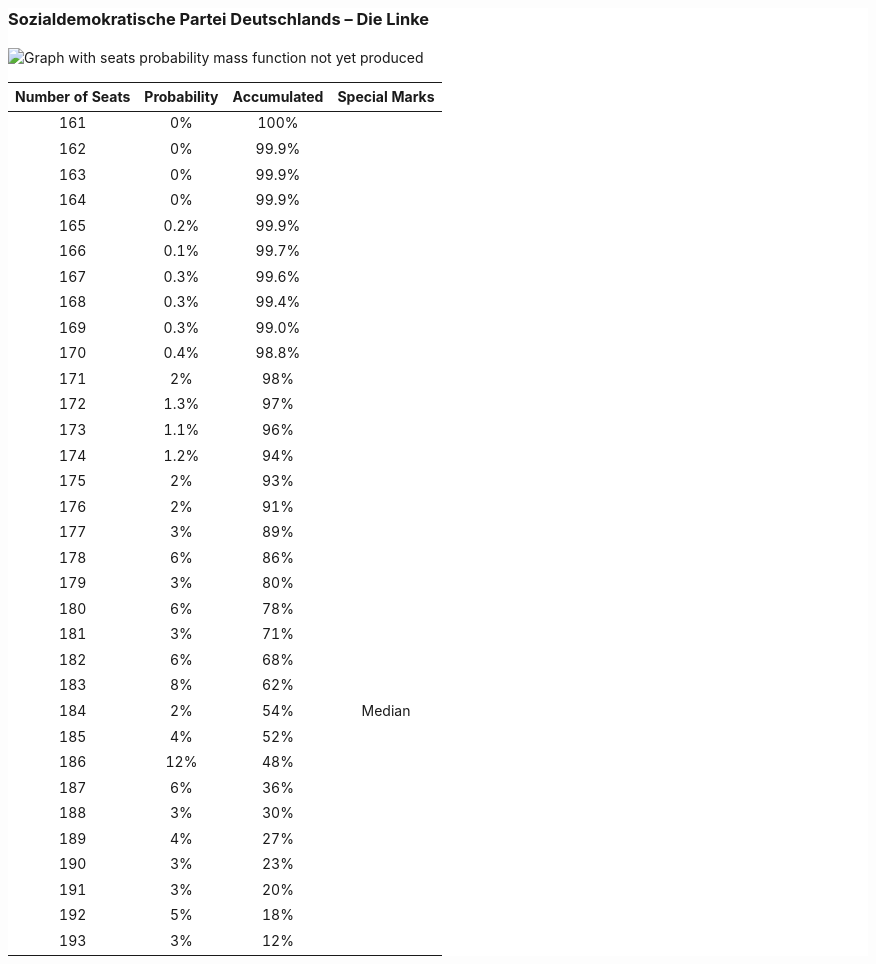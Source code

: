 ### Sozialdemokratische Partei Deutschlands – Die Linke

![Graph with seats probability mass function not yet produced](2019-01-14-INSAandYouGov-coalitions-seats-pmf-spd–linke.png "Seats Probability Mass Function")

| Number of Seats | Probability | Accumulated | Special Marks |
|:---------------:|:-----------:|:-----------:|:-------------:|
| 161 | 0% | 100% |  |
| 162 | 0% | 99.9% |  |
| 163 | 0% | 99.9% |  |
| 164 | 0% | 99.9% |  |
| 165 | 0.2% | 99.9% |  |
| 166 | 0.1% | 99.7% |  |
| 167 | 0.3% | 99.6% |  |
| 168 | 0.3% | 99.4% |  |
| 169 | 0.3% | 99.0% |  |
| 170 | 0.4% | 98.8% |  |
| 171 | 2% | 98% |  |
| 172 | 1.3% | 97% |  |
| 173 | 1.1% | 96% |  |
| 174 | 1.2% | 94% |  |
| 175 | 2% | 93% |  |
| 176 | 2% | 91% |  |
| 177 | 3% | 89% |  |
| 178 | 6% | 86% |  |
| 179 | 3% | 80% |  |
| 180 | 6% | 78% |  |
| 181 | 3% | 71% |  |
| 182 | 6% | 68% |  |
| 183 | 8% | 62% |  |
| 184 | 2% | 54% | Median |
| 185 | 4% | 52% |  |
| 186 | 12% | 48% |  |
| 187 | 6% | 36% |  |
| 188 | 3% | 30% |  |
| 189 | 4% | 27% |  |
| 190 | 3% | 23% |  |
| 191 | 3% | 20% |  |
| 192 | 5% | 18% |  |
| 193 | 3% | 12% |  |